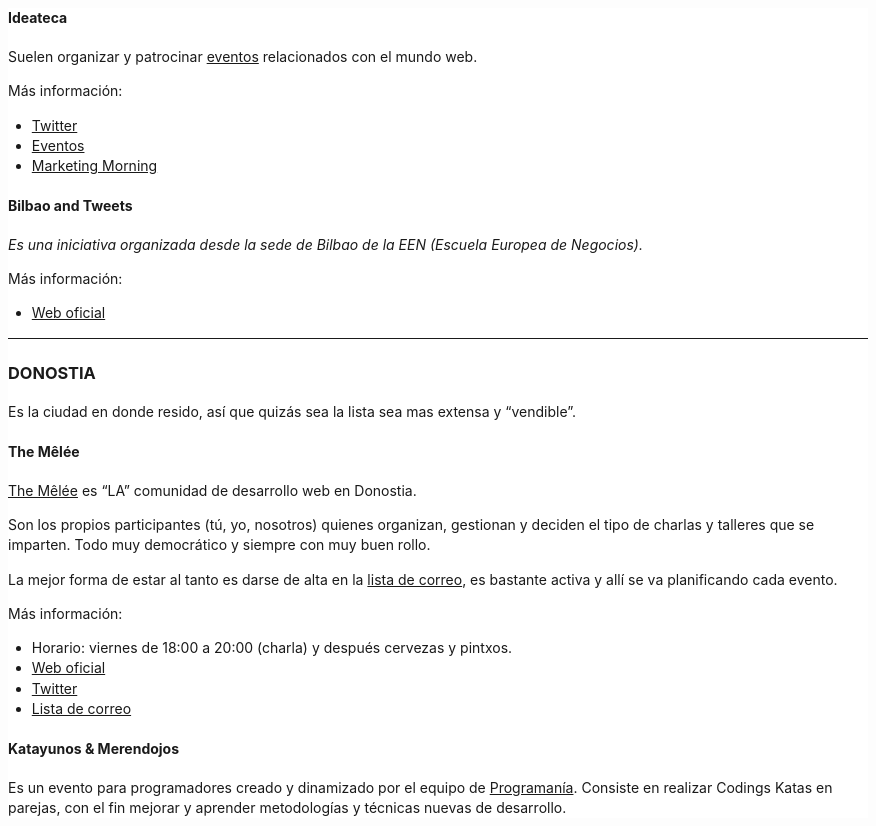 #### Ideateca

Suelen organizar y patrocinar
[eventos](https://ideateca.com/blog/category/eventos/) relacionados con
el mundo web.

Más información:

- [Twitter](https://twitter.com/#!/ideateca)
- [Eventos](https://ideateca.com/blog/category/eventos/)
- [Marketing
  Morning](https://ideateca.com/blog/marketing-morning-en-ideateca/)

#### Bilbao and Tweets

_Es una iniciativa organizada desde la sede de Bilbao de la EEN (Escuela
Europea de Negocios)._

Más información:

- [Web oficial](https://bilbaoandtweets.wordpress.com/)

---

### DONOSTIA

Es la ciudad en donde resido, así que quizás sea la lista sea mas
extensa y “vendible”.

#### The Mêlée

[The Mêlée](https://themelee.org/) es “LA” comunidad de desarrollo web en
Donostia.

Son los propios participantes (tú, yo, nosotros) quienes organizan,
gestionan y deciden el tipo de charlas y talleres que se imparten. Todo
muy democrático y siempre con muy buen rollo.

La mejor forma de estar al tanto es darse de alta en la [lista de
correo](https://themelee.org/mailing-list "The Mêlée: lista de correo"),
es bastante activa y allí se va planificando cada evento.

Más información:

- Horario: viernes de 18:00 a 20:00 (charla) y después cervezas y
  pintxos.
- [Web oficial](https://themelee.org/)
- [Twitter](https://twitter.com/themelee)
- [Lista de correo](https://themelee.org/mailing-list)

#### Katayunos & Merendojos

Es un evento para programadores creado y dinamizado por el equipo de
[Programanía](https://www.programania.net). Consiste en realizar Codings
Katas en parejas, con el fin mejorar y aprender metodologías y técnicas
nuevas de desarrollo.

